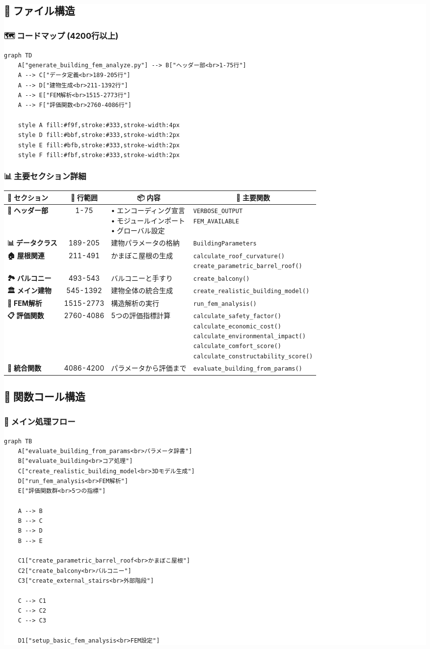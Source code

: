 ## 📁 ファイル構造

### 🗺️ コードマップ (4200行以上)

```mermaid
graph TD
    A["generate_building_fem_analyze.py"] --> B["ヘッダー部<br>1-75行"]
    A --> C["データ定義<br>189-205行"]
    A --> D["建物生成<br>211-1392行"]
    A --> E["FEM解析<br>1515-2773行"]
    A --> F["評価関数<br>2760-4086行"]
    
    style A fill:#f9f,stroke:#333,stroke-width:4px
    style D fill:#bbf,stroke:#333,stroke-width:2px
    style E fill:#bfb,stroke:#333,stroke-width:2px
    style F fill:#fbf,stroke:#333,stroke-width:2px
```

### 📊 主要セクション詳細

| 🎨 セクション | 📐 行範囲 | 📦 内容 | 📝 主要関数 |
|:---|:---:|---|---|
| **📝 ヘッダー部** | 1-75 | • エンコーディング宣言<br/>• モジュールインポート<br/>• グローバル設定 | `VERBOSE_OUTPUT`<br/>`FEM_AVAILABLE` |
| **📊 データクラス** | 189-205 | 建物パラメータの格納 | `BuildingParameters` |
| **🏠 屋根関連** | 211-491 | かまぼこ屋根の生成 | `calculate_roof_curvature()`<br/>`create_parametric_barrel_roof()` |
| **🏞️ バルコニー** | 493-543 | バルコニーと手すり | `create_balcony()` |
| **🏛️ メイン建物** | 545-1392 | 建物全体の統合生成 | `create_realistic_building_model()` |
| **🔬 FEM解析** | 1515-2773 | 構造解析の実行 | `run_fem_analysis()` |
| **📋 評価関数** | 2760-4086 | 5つの評価指標計算 | `calculate_safety_factor()`<br/>`calculate_economic_cost()`<br/>`calculate_environmental_impact()`<br/>`calculate_comfort_score()`<br/>`calculate_constructability_score()` |
| **🎯 統合関数** | 4086-4200 | パラメータから評価まで | `evaluate_building_from_params()` |

## 🔗 関数コール構造

### 🎯 メイン処理フロー

```mermaid
graph TB
    A["evaluate_building_from_params<br>パラメータ辞書"]
    B["evaluate_building<br>コア処理"]
    C["create_realistic_building_model<br>3Dモデル生成"]
    D["run_fem_analysis<br>FEM解析"]
    E["評価関数群<br>5つの指標"]
    
    A --> B
    B --> C
    B --> D
    B --> E
    
    C1["create_parametric_barrel_roof<br>かまぼこ屋根"]
    C2["create_balcony<br>バルコニー"]
    C3["create_external_stairs<br>外部階段"]
    
    C --> C1
    C --> C2
    C --> C3
    
    D1["setup_basic_fem_analysis<br>FEM設定"]
```